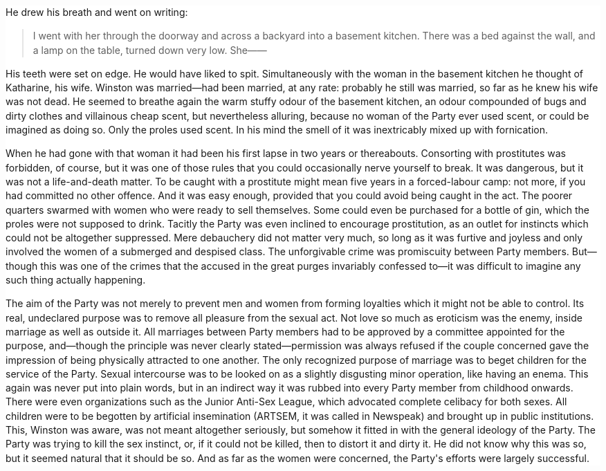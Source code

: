 He drew his breath and went on writing:


>   I went with her through the doorway and across a backyard into a
basement kitchen. There was a bed against the wall, and a lamp on the
table, turned down very low. She——


His teeth were set on edge. He would have liked to spit. Simultaneously
with the woman in the basement kitchen he thought of Katharine, his wife.
Winston was married—had been married, at any rate: probably he still was
married, so far as he knew his wife was not dead. He seemed to breathe
again the warm stuffy odour of the basement kitchen, an odour compounded
of bugs and dirty clothes and villainous cheap scent, but nevertheless
alluring, because no woman of the Party ever used scent, or could be
imagined as doing so. Only the proles used scent. In his mind the smell
of it was inextricably mixed up with fornication.

When he had gone with that woman it had been his first lapse in two years
or thereabouts. Consorting with prostitutes was forbidden, of course, but
it was one of those rules that you could occasionally nerve yourself to
break. It was dangerous, but it was not a life-and-death matter. To be
caught with a prostitute might mean five years in a forced-labour camp:
not more, if you had committed no other offence. And it was easy enough,
provided that you could avoid being caught in the act. The poorer quarters
swarmed with women who were ready to sell themselves. Some could even be
purchased for a bottle of gin, which the proles were not supposed to drink.
Tacitly the Party was even inclined to encourage prostitution, as an outlet
for instincts which could not be altogether suppressed. Mere debauchery
did not matter very much, so long as it was furtive and joyless and only
involved the women of a submerged and despised class. The unforgivable
crime was promiscuity between Party members. But—though this was one
of the crimes that the accused in the great purges invariably confessed
to—it was difficult to imagine any such thing actually happening.

The aim of the Party was not merely to prevent men and women from forming
loyalties which it might not be able to control. Its real, undeclared
purpose was to remove all pleasure from the sexual act. Not love so much
as eroticism was the enemy, inside marriage as well as outside it. All
marriages between Party members had to be approved by a committee
appointed for the purpose, and—though the principle was never clearly
stated—permission was always refused if the couple concerned gave
the impression of being physically attracted to one another. The only
recognized purpose of marriage was to beget children for the service of
the Party. Sexual intercourse was to be looked on as a slightly disgusting
minor operation, like having an enema. This again was never put into plain
words, but in an indirect way it was rubbed into every Party member from
childhood onwards. There were even organizations such as the Junior
Anti-Sex League, which advocated complete celibacy for both sexes. All
children were to be begotten by artificial insemination (ARTSEM, it was
called in Newspeak) and brought up in public institutions. This, Winston
was aware, was not meant altogether seriously, but somehow it fitted in
with the general ideology of the Party. The Party was trying to kill the
sex instinct, or, if it could not be killed, then to distort it and dirty
it. He did not know why this was so, but it seemed natural that it should
be so. And as far as the women were concerned, the Party's efforts were
largely successful.
